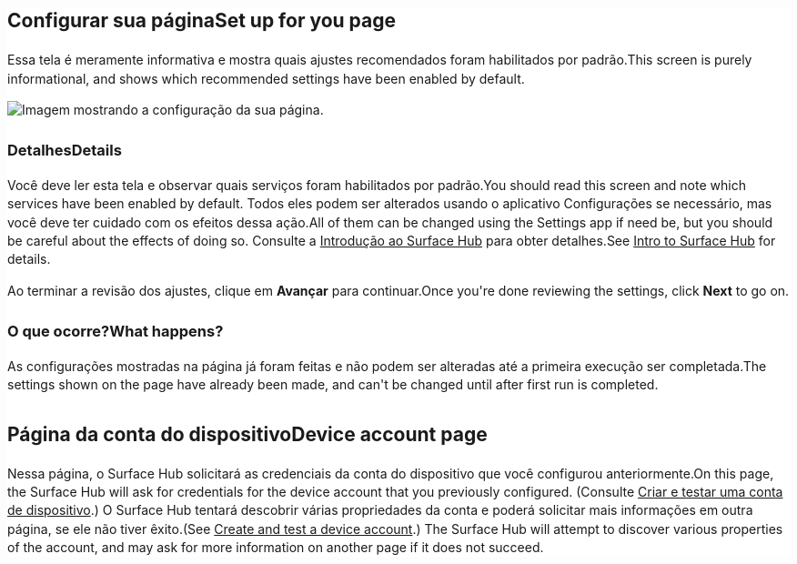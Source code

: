  

## <a href="" id="set-up-for-you"></a><span data-ttu-id="dfe40-202">Configurar sua página</span><span class="sxs-lookup"><span data-stu-id="dfe40-202">Set up for you page</span></span>


<span data-ttu-id="dfe40-203">Essa tela é meramente informativa e mostra quais ajustes recomendados foram habilitados por padrão.</span><span class="sxs-lookup"><span data-stu-id="dfe40-203">This screen is purely informational, and shows which recommended settings have been enabled by default.</span></span>

![Imagem mostrando a configuração da sua página.](images/setupsetupforyou.png)

### <span data-ttu-id="dfe40-205">Detalhes</span><span class="sxs-lookup"><span data-stu-id="dfe40-205">Details</span></span>

<span data-ttu-id="dfe40-206">Você deve ler esta tela e observar quais serviços foram habilitados por padrão.</span><span class="sxs-lookup"><span data-stu-id="dfe40-206">You should read this screen and note which services have been enabled by default.</span></span> <span data-ttu-id="dfe40-207">Todos eles podem ser alterados usando o aplicativo Configurações se necessário, mas você deve ter cuidado com os efeitos dessa ação.</span><span class="sxs-lookup"><span data-stu-id="dfe40-207">All of them can be changed using the Settings app if need be, but you should be careful about the effects of doing so.</span></span> <span data-ttu-id="dfe40-208">Consulte a [Introdução ao Surface Hub](intro-to-surface-hub.md) para obter detalhes.</span><span class="sxs-lookup"><span data-stu-id="dfe40-208">See [Intro to Surface Hub](intro-to-surface-hub.md) for details.</span></span>

<span data-ttu-id="dfe40-209">Ao terminar a revisão dos ajustes, clique em **Avançar** para continuar.</span><span class="sxs-lookup"><span data-stu-id="dfe40-209">Once you're done reviewing the settings, click **Next** to go on.</span></span>

### <span data-ttu-id="dfe40-210">O que ocorre?</span><span class="sxs-lookup"><span data-stu-id="dfe40-210">What happens?</span></span>

<span data-ttu-id="dfe40-211">As configurações mostradas na página já foram feitas e não podem ser alteradas até a primeira execução ser completada.</span><span class="sxs-lookup"><span data-stu-id="dfe40-211">The settings shown on the page have already been made, and can't be changed until after first run is completed.</span></span>

## <a href="" id="device-account"></a><span data-ttu-id="dfe40-212">Página da conta do dispositivo</span><span class="sxs-lookup"><span data-stu-id="dfe40-212">Device account page</span></span>


<span data-ttu-id="dfe40-213">Nessa página, o Surface Hub solicitará as credenciais da conta do dispositivo que você configurou anteriormente.</span><span class="sxs-lookup"><span data-stu-id="dfe40-213">On this page, the Surface Hub will ask for credentials for the device account that you previously configured.</span></span> <span data-ttu-id="dfe40-214">(Consulte [Criar e testar uma conta de dispositivo](create-and-test-a-device-account-surface-hub.md).) O Surface Hub tentará descobrir várias propriedades da conta e poderá solicitar mais informações em outra página, se ele não tiver êxito.</span><span class="sxs-lookup"><span data-stu-id="dfe40-214">(See [Create and test a device account](create-and-test-a-device-account-surface-hub.md).) The Surface Hub will attempt to discover various properties of the account, and may ask for more information on another page if it does not succeed.</span></span>
